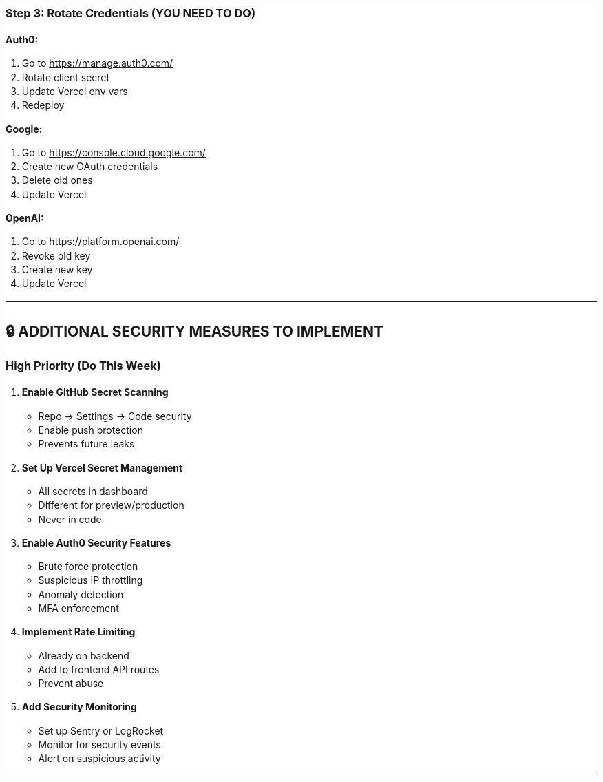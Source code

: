 ### Step 3: Rotate Credentials (YOU NEED TO DO)

**Auth0:**
1. Go to https://manage.auth0.com/
2. Rotate client secret
3. Update Vercel env vars
4. Redeploy

**Google:**
1. Go to https://console.cloud.google.com/
2. Create new OAuth credentials
3. Delete old ones
4. Update Vercel

**OpenAI:**
1. Go to https://platform.openai.com/
2. Revoke old key
3. Create new key
4. Update Vercel

---

## 🔒 **ADDITIONAL SECURITY MEASURES TO IMPLEMENT**

### High Priority (Do This Week)

1. **Enable GitHub Secret Scanning**
   - Repo → Settings → Code security
   - Enable push protection
   - Prevents future leaks

2. **Set Up Vercel Secret Management**
   - All secrets in dashboard
   - Different for preview/production
   - Never in code

3. **Enable Auth0 Security Features**
   - Brute force protection
   - Suspicious IP throttling
   - Anomaly detection
   - MFA enforcement

4. **Implement Rate Limiting**
   - Already on backend
   - Add to frontend API routes
   - Prevent abuse

5. **Add Security Monitoring**
   - Set up Sentry or LogRocket
   - Monitor for security events
   - Alert on suspicious activity

---

